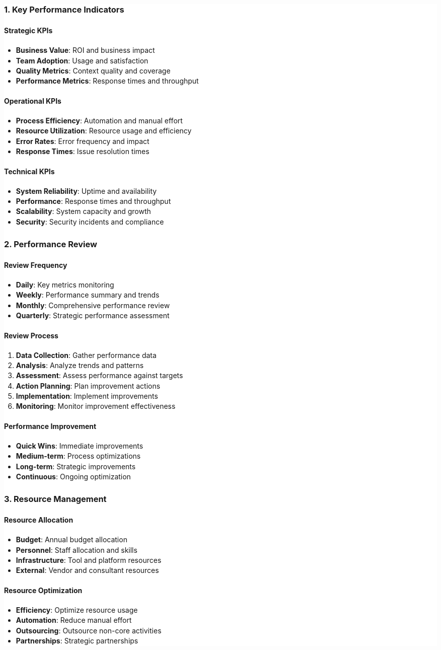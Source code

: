 ### 1. Key Performance Indicators

#### Strategic KPIs
- **Business Value**: ROI and business impact
- **Team Adoption**: Usage and satisfaction
- **Quality Metrics**: Context quality and coverage
- **Performance Metrics**: Response times and throughput

#### Operational KPIs
- **Process Efficiency**: Automation and manual effort
- **Resource Utilization**: Resource usage and efficiency
- **Error Rates**: Error frequency and impact
- **Response Times**: Issue resolution times

#### Technical KPIs
- **System Reliability**: Uptime and availability
- **Performance**: Response times and throughput
- **Scalability**: System capacity and growth
- **Security**: Security incidents and compliance

### 2. Performance Review

#### Review Frequency
- **Daily**: Key metrics monitoring
- **Weekly**: Performance summary and trends
- **Monthly**: Comprehensive performance review
- **Quarterly**: Strategic performance assessment

#### Review Process
1. **Data Collection**: Gather performance data
2. **Analysis**: Analyze trends and patterns
3. **Assessment**: Assess performance against targets
4. **Action Planning**: Plan improvement actions
5. **Implementation**: Implement improvements
6. **Monitoring**: Monitor improvement effectiveness

#### Performance Improvement
- **Quick Wins**: Immediate improvements
- **Medium-term**: Process optimizations
- **Long-term**: Strategic improvements
- **Continuous**: Ongoing optimization

### 3. Resource Management

#### Resource Allocation
- **Budget**: Annual budget allocation
- **Personnel**: Staff allocation and skills
- **Infrastructure**: Tool and platform resources
- **External**: Vendor and consultant resources

#### Resource Optimization
- **Efficiency**: Optimize resource usage
- **Automation**: Reduce manual effort
- **Outsourcing**: Outsource non-core activities
- **Partnerships**: Strategic partnerships
